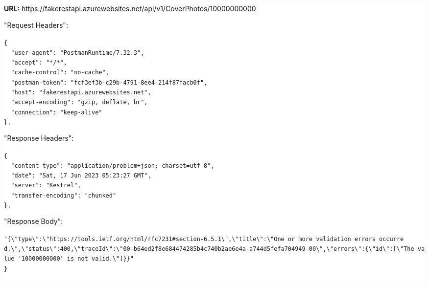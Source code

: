 **URL:** https://fakerestapi.azurewebsites.net/api/v1/CoverPhotos/10000000000
  
  "Request Headers": 
  ```
  {
    "user-agent": "PostmanRuntime/7.32.3",
    "accept": "*/*",
    "cache-control": "no-cache",
    "postman-token": "fcf3ef3b-c29b-4791-8ee4-214f87facb0f",
    "host": "fakerestapi.azurewebsites.net",
    "accept-encoding": "gzip, deflate, br",
    "connection": "keep-alive"
  },
  ```
  "Response Headers": 
  ```
  {
    "content-type": "application/problem+json; charset=utf-8",
    "date": "Sat, 17 Jun 2023 05:23:27 GMT",
    "server": "Kestrel",
    "transfer-encoding": "chunked"
  },
  ```
  "Response Body": 
  ```
  "{\"type\":\"https://tools.ietf.org/html/rfc7231#section-6.5.1\",\"title\":\"One or more validation errors occurred.\",\"status\":400,\"traceId\":\"00-b64ed2f8e684474285b4c740b2ae6e4a-a744d5fefa704949-00\",\"errors\":{\"id\":[\"The value '10000000000' is not valid.\"]}}"
}

